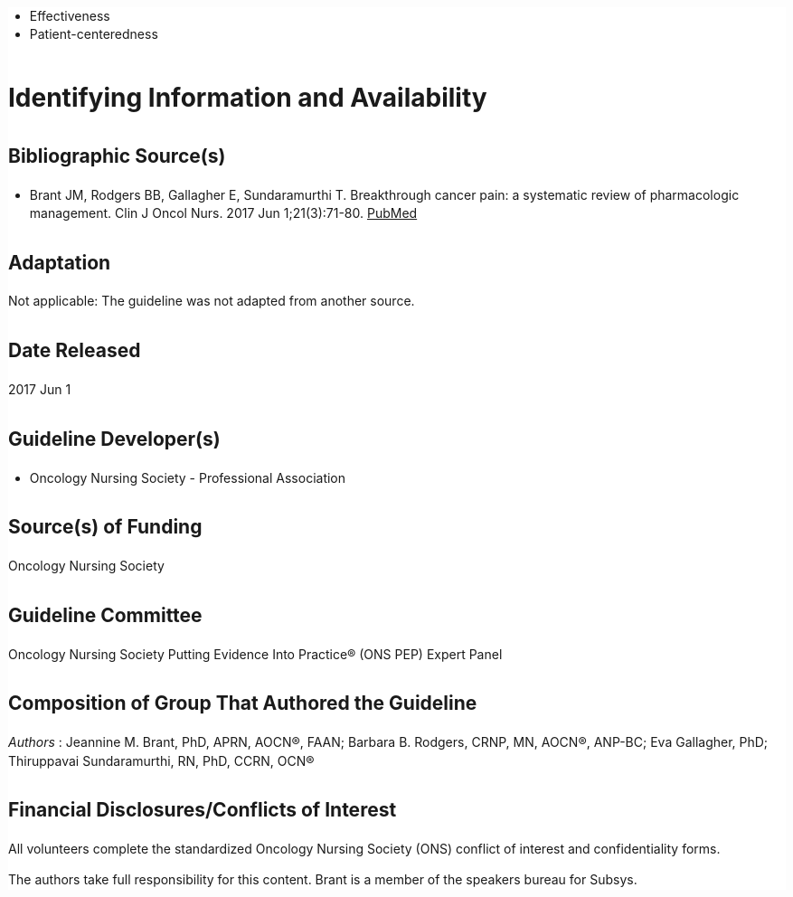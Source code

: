 - Effectiveness
- Patient-centeredness

# Identifying Information and Availability

## Bibliographic Source(s)

- Brant JM, Rodgers BB, Gallagher E, Sundaramurthi T. Breakthrough cancer pain: a systematic review of pharmacologic management. Clin J Oncol Nurs. 2017 Jun 1;21(3):71-80. [ PubMed ](http://www.ncbi.nlm.nih.gov/entrez/query.fcgi?cmd=Retrieve&db=pubmed&dopt=Abstract&list_uids=28524907 )

## Adaptation



Not applicable: The guideline was not adapted from another source.

## Date Released

2017 Jun 1

## Guideline Developer(s)

- Oncology Nursing Society - Professional Association

## Source(s) of Funding



Oncology Nursing Society

## Guideline Committee



Oncology Nursing Society Putting Evidence Into Practice® (ONS PEP) Expert Panel

## Composition of Group That Authored the Guideline



 _Authors_ : Jeannine M. Brant, PhD, APRN, AOCN®, FAAN; Barbara B. Rodgers, CRNP, MN, AOCN®, ANP-BC; Eva Gallagher, PhD; Thiruppavai Sundaramurthi, RN, PhD, CCRN, OCN®

## Financial Disclosures/Conflicts of Interest



All volunteers complete the standardized Oncology Nursing Society (ONS) conflict of interest and confidentiality forms.

The authors take full responsibility for this content. Brant is a member of the speakers bureau for Subsys.
